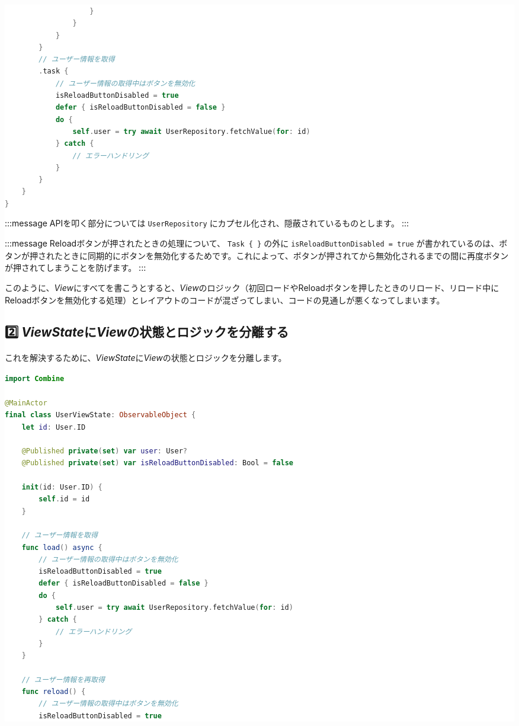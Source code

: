 ```swift
                    }
                }
            }
        }
        // ユーザー情報を取得
        .task {
            // ユーザー情報の取得中はボタンを無効化
            isReloadButtonDisabled = true
            defer { isReloadButtonDisabled = false }
            do {
                self.user = try await UserRepository.fetchValue(for: id)
            } catch {
                // エラーハンドリング
            }
        }
    }
}
```

:::message
APIを叩く部分については `UserRepository` にカプセル化され、隠蔽されているものとします。
:::

:::message
Reloadボタンが押されたときの処理について、 `Task { }` の外に `isReloadButtonDisabled = true` が書かれているのは、ボタンが押されたときに同期的にボタンを無効化するためです。これによって、ボタンが押されてから無効化されるまでの間に再度ボタンが押されてしまうことを防げます。
:::

このように、*View*にすべてを書こうとすると、*View*のロジック（初回ロードやReloadボタンを押したときのリロード、リロード中にReloadボタンを無効化する処理）とレイアウトのコードが混ざってしまい、コードの見通しが悪くなってしまいます。

## 2️⃣ *ViewState*に*View*の状態とロジックを分離する

これを解決するために、*ViewState*に*View*の状態とロジックを分離します。

```swift
import Combine

@MainActor
final class UserViewState: ObservableObject {
    let id: User.ID

    @Published private(set) var user: User?
    @Published private(set) var isReloadButtonDisabled: Bool = false

    init(id: User.ID) {
        self.id = id
    }

    // ユーザー情報を取得
    func load() async {
        // ユーザー情報の取得中はボタンを無効化
        isReloadButtonDisabled = true
        defer { isReloadButtonDisabled = false }
        do {
            self.user = try await UserRepository.fetchValue(for: id)
        } catch {
            // エラーハンドリング
        }
    }

    // ユーザー情報を再取得
    func reload() {
        // ユーザー情報の取得中はボタンを無効化
        isReloadButtonDisabled = true
```